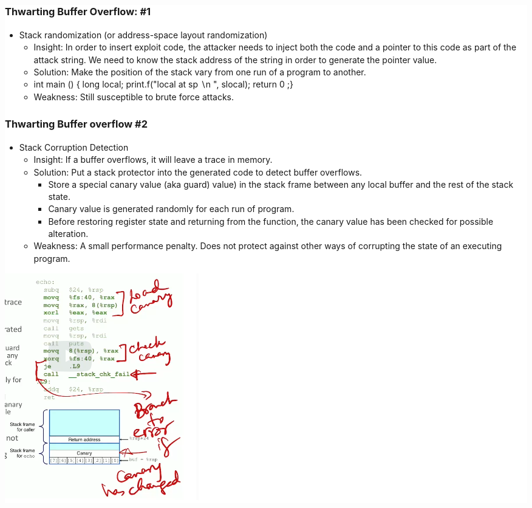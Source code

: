### Thwarting Buffer Overflow: #1

- Stack randomization (or address-space layout randomization)
  - Insight:
  In order to insert exploit code, the attacker needs to inject both the code and a pointer to this code as part of the attack string. We need to know the stack address of the string in order to generate the pointer value.
  - Solution:
  Make the position of the stack vary from one run of a program to another.
  - int main () {
  long local;
  print.f("local at sp $\backslash \mathrm{n}$ ", slocal);
  return 0 ;}
  - Weakness:
  Still susceptible to brute force attacks.

### Thwarting Buffer overflow #2

- Stack Corruption Detection
  - Insight:
  If a buffer overflows, it will leave a trace in memory.
  - Solution:
    Put a stack protector into the generated code to detect buffer overflows.
    - Store a special canary value (aka guard) value) in the stack frame between any local buffer and the rest of the stack state.
    - Canary value is generated randomly for each run of program.
    - Before restoring register state and returning from the function, the canary value has been checked for possible alteration.
  - Weakness:
  A small performance penalty. Does not protect against other ways of corrupting the state of an executing program.

![image-20211117180630953](Untitled.assets/image-20211117180630953.png)

